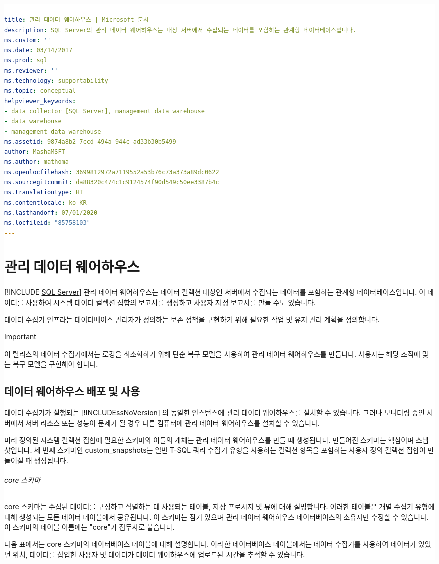```yaml
---
title: 관리 데이터 웨어하우스 | Microsoft 문서
description: SQL Server의 관리 데이터 웨어하우스는 대상 서버에서 수집되는 데이터를 포함하는 관계형 데이터베이스입니다.
ms.custom: ''
ms.date: 03/14/2017
ms.prod: sql
ms.reviewer: ''
ms.technology: supportability
ms.topic: conceptual
helpviewer_keywords:
- data collector [SQL Server], management data warehouse
- data warehouse
- management data warehouse
ms.assetid: 9874a8b2-7ccd-494a-944c-ad33b30b5499
author: MashaMSFT
ms.author: mathoma
ms.openlocfilehash: 3699812972a7119552a53b76c73a373a89dc0622
ms.sourcegitcommit: da88320c474c1c9124574f90d549c50ee3387b4c
ms.translationtype: HT
ms.contentlocale: ko-KR
ms.lasthandoff: 07/01/2020
ms.locfileid: "85758103"
---
```

# <a name="management-data-warehouse"></a>관리 데이터 웨어하우스
 [!INCLUDE [SQL Server](../../includes/applies-to-version/sqlserver.md)]
  관리 데이터 웨어하우스는 데이터 컬렉션 대상인 서버에서 수집되는 데이터를 포함하는 관계형 데이터베이스입니다. 이 데이터를 사용하여 시스템 데이터 컬렉션 집합의 보고서를 생성하고 사용자 지정 보고서를 만들 수도 있습니다.  
  
 데이터 수집기 인프라는 데이터베이스 관리자가 정의하는 보존 정책을 구현하기 위해 필요한 작업 및 유지 관리 계획을 정의합니다.  
  
> [!IMPORTANT]  
>  이 릴리스의 데이터 수집기에서는 로깅을 최소화하기 위해 단순 복구 모델을 사용하여 관리 데이터 웨어하우스를 만듭니다. 사용자는 해당 조직에 맞는 복구 모델을 구현해야 합니다.  
  
## <a name="deploying-and-using-the-data-warehouse"></a>데이터 웨어하우스 배포 및 사용  
 데이터 수집기가 실행되는 [!INCLUDE[ssNoVersion](../../includes/ssnoversion-md.md)] 의 동일한 인스턴스에 관리 데이터 웨어하우스를 설치할 수 있습니다. 그러나 모니터링 중인 서버에서 서버 리소스 또는 성능이 문제가 될 경우 다른 컴퓨터에 관리 데이터 웨어하우스를 설치할 수 있습니다.  
  
 미리 정의된 시스템 컬렉션 집합에 필요한 스키마와 이들의 개체는 관리 데이터 웨어하우스를 만들 때 생성됩니다. 만들어진 스키마는 핵심이며 스냅샷입니다. 세 번째 스키마인 custom_snapshots는 일반 T-SQL 쿼리 수집기 유형을 사용하는 컬렉션 항목을 포함하는 사용자 정의 컬렉션 집합이 만들어질 때 생성됩니다.  
  
###### <a name="core-schema"></a>core 스키마  
 core 스키마는 수집된 데이터를 구성하고 식별하는 데 사용되는 테이블, 저장 프로시저 및 뷰에 대해 설명합니다. 이러한 테이블은 개별 수집기 유형에 대해 생성되는 모든 데이터 테이블에서 공유됩니다. 이 스키마는 잠겨 있으며 관리 데이터 웨어하우스 데이터베이스의 소유자만 수정할 수 있습니다. 이 스키마의 테이블 이름에는 "core"가 접두사로 붙습니다.  
  
 다음 표에서는 core 스키마의 데이터베이스 테이블에 대해 설명합니다. 이러한 데이터베이스 테이블에서는 데이터 수집기를 사용하여 데이터가 있었던 위치, 데이터를 삽입한 사용자 및 데이터가 데이터 웨어하우스에 업로드된 시간을 추적할 수 있습니다.  
  